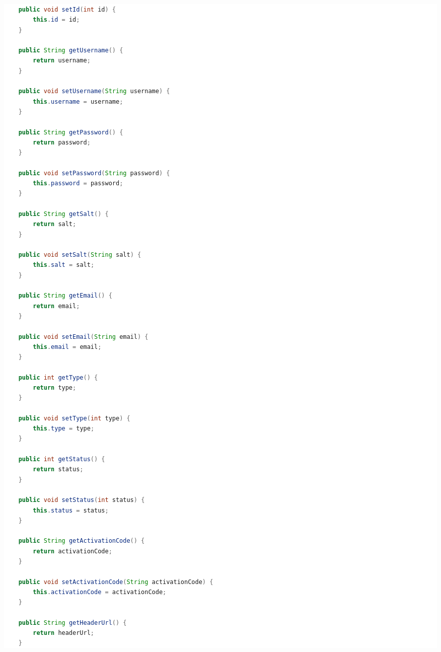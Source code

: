 ~~~java
    public void setId(int id) {
        this.id = id;
    }

    public String getUsername() {
        return username;
    }

    public void setUsername(String username) {
        this.username = username;
    }

    public String getPassword() {
        return password;
    }

    public void setPassword(String password) {
        this.password = password;
    }

    public String getSalt() {
        return salt;
    }

    public void setSalt(String salt) {
        this.salt = salt;
    }

    public String getEmail() {
        return email;
    }

    public void setEmail(String email) {
        this.email = email;
    }

    public int getType() {
        return type;
    }

    public void setType(int type) {
        this.type = type;
    }

    public int getStatus() {
        return status;
    }

    public void setStatus(int status) {
        this.status = status;
    }

    public String getActivationCode() {
        return activationCode;
    }

    public void setActivationCode(String activationCode) {
        this.activationCode = activationCode;
    }

    public String getHeaderUrl() {
        return headerUrl;
    }
~~~